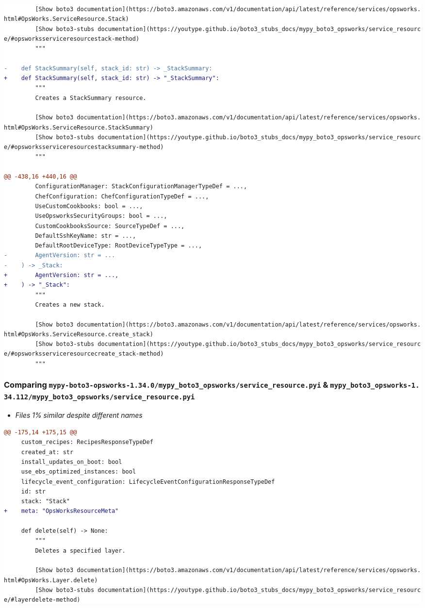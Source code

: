 ```diff
         [Show boto3 documentation](https://boto3.amazonaws.com/v1/documentation/api/latest/reference/services/opsworks.html#OpsWorks.ServiceResource.Stack)
         [Show boto3-stubs documentation](https://youtype.github.io/boto3_stubs_docs/mypy_boto3_opsworks/service_resource/#opsworksserviceresourcestack-method)
         """
 
-    def StackSummary(self, stack_id: str) -> _StackSummary:
+    def StackSummary(self, stack_id: str) -> "_StackSummary":
         """
         Creates a StackSummary resource.
 
         [Show boto3 documentation](https://boto3.amazonaws.com/v1/documentation/api/latest/reference/services/opsworks.html#OpsWorks.ServiceResource.StackSummary)
         [Show boto3-stubs documentation](https://youtype.github.io/boto3_stubs_docs/mypy_boto3_opsworks/service_resource/#opsworksserviceresourcestacksummary-method)
         """
 
@@ -438,16 +440,16 @@
         ConfigurationManager: StackConfigurationManagerTypeDef = ...,
         ChefConfiguration: ChefConfigurationTypeDef = ...,
         UseCustomCookbooks: bool = ...,
         UseOpsworksSecurityGroups: bool = ...,
         CustomCookbooksSource: SourceTypeDef = ...,
         DefaultSshKeyName: str = ...,
         DefaultRootDeviceType: RootDeviceTypeType = ...,
-        AgentVersion: str = ...
-    ) -> _Stack:
+        AgentVersion: str = ...,
+    ) -> "_Stack":
         """
         Creates a new stack.
 
         [Show boto3 documentation](https://boto3.amazonaws.com/v1/documentation/api/latest/reference/services/opsworks.html#OpsWorks.ServiceResource.create_stack)
         [Show boto3-stubs documentation](https://youtype.github.io/boto3_stubs_docs/mypy_boto3_opsworks/service_resource/#opsworksserviceresourcecreate_stack-method)
         """
```

### Comparing `mypy-boto3-opsworks-1.34.0/mypy_boto3_opsworks/service_resource.pyi` & `mypy_boto3_opsworks-1.34.112/mypy_boto3_opsworks/service_resource.pyi`

 * *Files 1% similar despite different names*

```diff
@@ -175,14 +175,15 @@
     custom_recipes: RecipesResponseTypeDef
     created_at: str
     install_updates_on_boot: bool
     use_ebs_optimized_instances: bool
     lifecycle_event_configuration: LifecycleEventConfigurationResponseTypeDef
     id: str
     stack: "Stack"
+    meta: "OpsWorksResourceMeta"
 
     def delete(self) -> None:
         """
         Deletes a specified layer.
 
         [Show boto3 documentation](https://boto3.amazonaws.com/v1/documentation/api/latest/reference/services/opsworks.html#OpsWorks.Layer.delete)
         [Show boto3-stubs documentation](https://youtype.github.io/boto3_stubs_docs/mypy_boto3_opsworks/service_resource/#layerdelete-method)
```